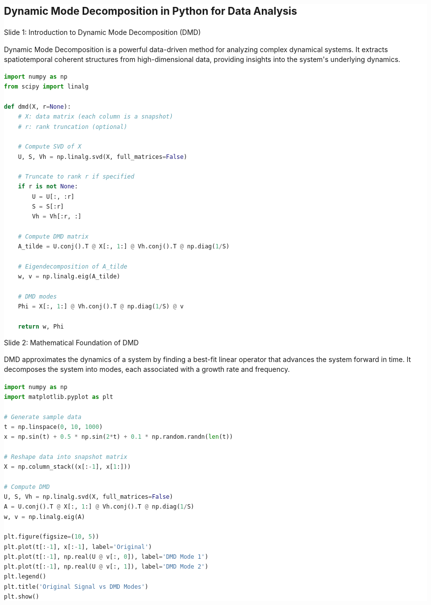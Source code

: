 ## Dynamic Mode Decomposition in Python for Data Analysis
Slide 1: Introduction to Dynamic Mode Decomposition (DMD)

Dynamic Mode Decomposition is a powerful data-driven method for analyzing complex dynamical systems. It extracts spatiotemporal coherent structures from high-dimensional data, providing insights into the system's underlying dynamics.

```python
import numpy as np
from scipy import linalg

def dmd(X, r=None):
    # X: data matrix (each column is a snapshot)
    # r: rank truncation (optional)
    
    # Compute SVD of X
    U, S, Vh = np.linalg.svd(X, full_matrices=False)
    
    # Truncate to rank r if specified
    if r is not None:
        U = U[:, :r]
        S = S[:r]
        Vh = Vh[:r, :]
    
    # Compute DMD matrix
    A_tilde = U.conj().T @ X[:, 1:] @ Vh.conj().T @ np.diag(1/S)
    
    # Eigendecomposition of A_tilde
    w, v = np.linalg.eig(A_tilde)
    
    # DMD modes
    Phi = X[:, 1:] @ Vh.conj().T @ np.diag(1/S) @ v
    
    return w, Phi
```

Slide 2: Mathematical Foundation of DMD

DMD approximates the dynamics of a system by finding a best-fit linear operator that advances the system forward in time. It decomposes the system into modes, each associated with a growth rate and frequency.

```python
import numpy as np
import matplotlib.pyplot as plt

# Generate sample data
t = np.linspace(0, 10, 1000)
x = np.sin(t) + 0.5 * np.sin(2*t) + 0.1 * np.random.randn(len(t))

# Reshape data into snapshot matrix
X = np.column_stack((x[:-1], x[1:]))

# Compute DMD
U, S, Vh = np.linalg.svd(X, full_matrices=False)
A = U.conj().T @ X[:, 1:] @ Vh.conj().T @ np.diag(1/S)
w, v = np.linalg.eig(A)

plt.figure(figsize=(10, 5))
plt.plot(t[:-1], x[:-1], label='Original')
plt.plot(t[:-1], np.real(U @ v[:, 0]), label='DMD Mode 1')
plt.plot(t[:-1], np.real(U @ v[:, 1]), label='DMD Mode 2')
plt.legend()
plt.title('Original Signal vs DMD Modes')
plt.show()
```